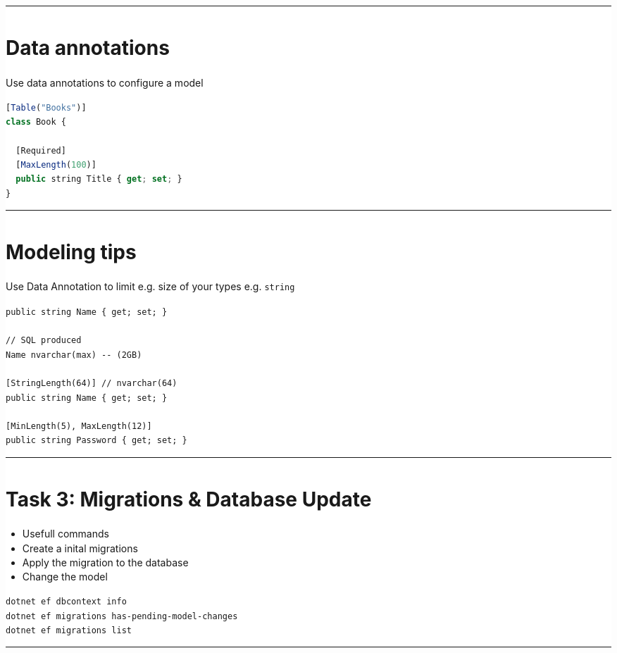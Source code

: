 
---

# Data annotations

Use data annotations to configure a model

```ts
[Table("Books")]
class Book {

  [Required]
  [MaxLength(100)]
  public string Title { get; set; }
}
```


---

# Modeling tips

Use Data Annotation to limit e.g. size of your types
e.g. `string`

```ts{1|1-4|1,6-7|9-10|all}
public string Name { get; set; }

// SQL produced
Name nvarchar(max) -- (2GB)

[StringLength(64)] // nvarchar(64)
public string Name { get; set; }

[MinLength(5), MaxLength(12)]
public string Password { get; set; }
```

---

# Task 3: Migrations & Database Update

- Usefull commands
- Create a inital migrations
- Apply the migration to the database
- Change the model


```shell
dotnet ef dbcontext info
dotnet ef migrations has-pending-model-changes
dotnet ef migrations list
```

---